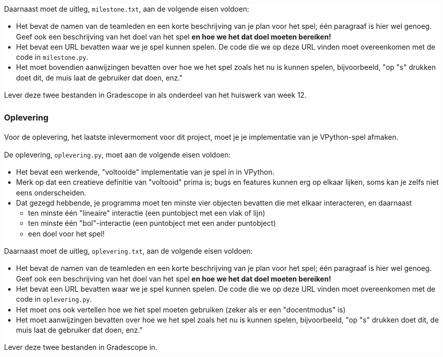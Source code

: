 Daarnaast moet de uitleg, `milestone.txt`, aan de volgende eisen voldoen:

* Het bevat de namen van de teamleden en een korte beschrijving van je plan voor het spel; één paragraaf is hier wel genoeg. Geef ook een beschrijving van het doel van het spel **en hoe we het dat doel moeten bereiken!**
* Het bevat een URL bevatten waar we je spel kunnen spelen. De code die we op deze URL vinden moet overeenkomen met de code in `milestone.py`.
* Het moet bovendien aanwijzingen bevatten over hoe we het spel zoals het nu is kunnen spelen, bijvoorbeeld, "op "s" drukken doet dit, de muis laat de gebruiker dat doen, enz."

Lever deze twee bestanden in Gradescope in als onderdeel van het huiswerk van week 12.

### Oplevering

Voor de oplevering, het laatste inlevermoment voor dit project, moet je je implementatie van je VPython-spel afmaken.

De oplevering, `oplevering.py`, moet aan de volgende eisen voldoen:

* Het bevat een werkende, "voltooide" implementatie van je spel in in VPython.
* Merk op dat een creatieve definitie van "voltooid" prima is; bugs en features kunnen erg op elkaar lijken, soms kan je zelfs niet eens onderscheiden.
* Dat gezegd hebbende, je programma moet ten minste vier objecten bevatten die met elkaar interacteren, en daarnaast
    * ten minste één "lineaire" interactie (een puntobject met een vlak of lijn)
    * ten minste één "bol"-interactie (een puntobject met een ander puntobject)
    * een doel voor het spel!

Daarnaast moet de uitleg, `oplevering.txt`, aan de volgende eisen voldoen:

* Het bevat de namen van de teamleden en een korte beschrijving van je plan voor het spel; één paragraaf is hier wel genoeg. Geef ook een beschrijving van het doel van het spel **en hoe we het dat doel moeten bereiken!**
* Het bevat een URL bevatten waar we je spel kunnen spelen. De code die we op deze URL vinden moet overeenkomen met de code in `oplevering.py`.
* Het moet ons ook vertellen hoe we het spel moeten gebruiken (zeker als er een "docentmodus" is)
* Het moet aanwijzingen bevatten over hoe we het spel zoals het nu is kunnen spelen, bijvoorbeeld, "op "s" drukken doet dit, de muis laat de gebruiker dat doen, enz."

Lever deze twee bestanden in Gradescope in.
